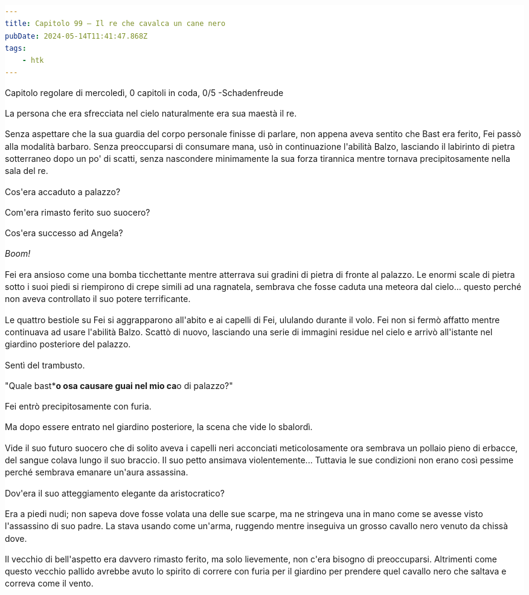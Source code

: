 ```yaml
---
title: Capitolo 99 – Il re che cavalca un cane nero
pubDate: 2024-05-14T11:41:47.868Z
tags:
    - htk
---
```


Capitolo regolare di mercoledì,
0 capitoli in coda, 0/5
-Schadenfreude

La persona che era sfrecciata nel cielo naturalmente era sua maestà il re.

Senza aspettare che la sua guardia del corpo personale finisse di parlare, non appena aveva sentito che Bast era ferito, Fei passò alla modalità barbaro. Senza preoccuparsi di consumare mana, usò in continuazione l'abilità Balzo, lasciando il labirinto di pietra sotterraneo dopo un po' di scatti, senza nascondere minimamente la sua forza tirannica mentre tornava precipitosamente nella sala del re.

Cos'era accaduto a palazzo?

Com'era rimasto ferito suo suocero?

Cos'era successo ad Angela?

<em>Boom!</em>

Fei era ansioso come una bomba ticchettante mentre atterrava sui gradini di pietra di fronte al palazzo. Le enormi scale di pietra sotto i suoi piedi si riempirono di crepe simili ad una ragnatela, sembrava che fosse caduta una meteora dal cielo... questo perché non aveva controllato il suo potere terrificante.

Le quattro bestiole su Fei si aggrapparono all'abito e ai capelli di Fei, ululando durante il volo. Fei non si fermò affatto mentre continuava ad usare l'abilità Balzo. Scattò di nuovo, lasciando una serie di immagini residue nel cielo e arrivò all'istante nel giardino posteriore del palazzo.

Sentì del trambusto.

"Quale bast***o osa causare guai nel mio ca**o di palazzo?"

Fei entrò precipitosamente con furia.

Ma dopo essere entrato nel giardino posteriore, la scena che vide lo sbalordì.

Vide il suo futuro suocero che di solito aveva i capelli neri acconciati meticolosamente ora sembrava un pollaio pieno di erbacce, del sangue colava lungo il suo braccio. Il suo petto ansimava violentemente... Tuttavia le sue condizioni non erano così pessime perché sembrava emanare un'aura assassina.

Dov'era il suo atteggiamento elegante da aristocratico?

Era a piedi nudi; non sapeva dove fosse volata una delle sue scarpe, ma ne stringeva una in mano come se avesse visto l'assassino di suo padre. La stava usando come un'arma, ruggendo mentre inseguiva un grosso cavallo nero venuto da chissà dove.

Il vecchio di bell'aspetto era davvero rimasto ferito, ma solo lievemente, non c'era bisogno di preoccuparsi. Altrimenti come questo vecchio pallido avrebbe avuto lo spirito di correre con furia per il giardino per prendere quel cavallo nero che saltava e correva come il vento.
